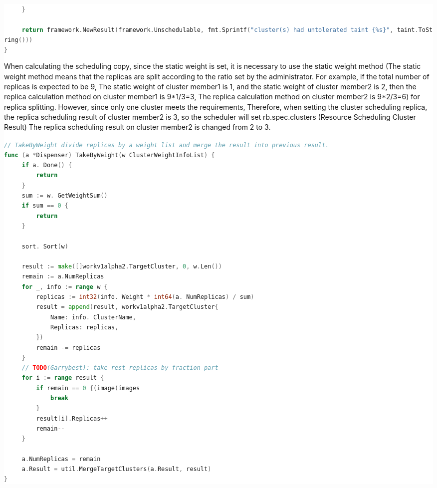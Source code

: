 ```go
     }

     return framework.NewResult(framework.Unschedulable, fmt.Sprintf("cluster(s) had untolerated taint {%s}", taint.ToString()))
}
```

When calculating the scheduling copy, since the static weight is set, it is necessary to use the static weight method
(The static weight method means that the replicas are split according to the ratio set by the administrator. For example, if the total number of replicas is expected to be 9,
The static weight of cluster member1 is 1, and the static weight of cluster member2 is 2, then the replica calculation method on cluster member1 is 9\*1/3=3,
The replica calculation method on cluster member2 is 9\*2/3=6) for replica splitting. However, since only one cluster meets the requirements,
Therefore, when setting the cluster scheduling replica, the replica scheduling result of cluster member2 is 3, so the scheduler will set rb.spec.clusters
(Resource Scheduling Cluster Result) The replica scheduling result on cluster member2 is changed from 2 to 3.

```go
// TakeByWeight divide replicas by a weight list and merge the result into previous result.
func (a *Dispenser) TakeByWeight(w ClusterWeightInfoList) {
     if a. Done() {
         return
     }
     sum := w. GetWeightSum()
     if sum == 0 {
         return
     }

     sort. Sort(w)

     result := make([]workv1alpha2.TargetCluster, 0, w.Len())
     remain := a.NumReplicas
     for _, info := range w {
         replicas := int32(info. Weight * int64(a. NumReplicas) / sum)
         result = append(result, workv1alpha2.TargetCluster{
             Name: info. ClusterName,
             Replicas: replicas,
         })
         remain -= replicas
     }
     // TODO(Garrybest): take rest replicas by fraction part
     for i := range result {
         if remain == 0 {(image(images
             break
         }
         result[i].Replicas++
         remain--
     }

     a.NumReplicas = remain
     a.Result = util.MergeTargetClusters(a.Result, result)
}
```
